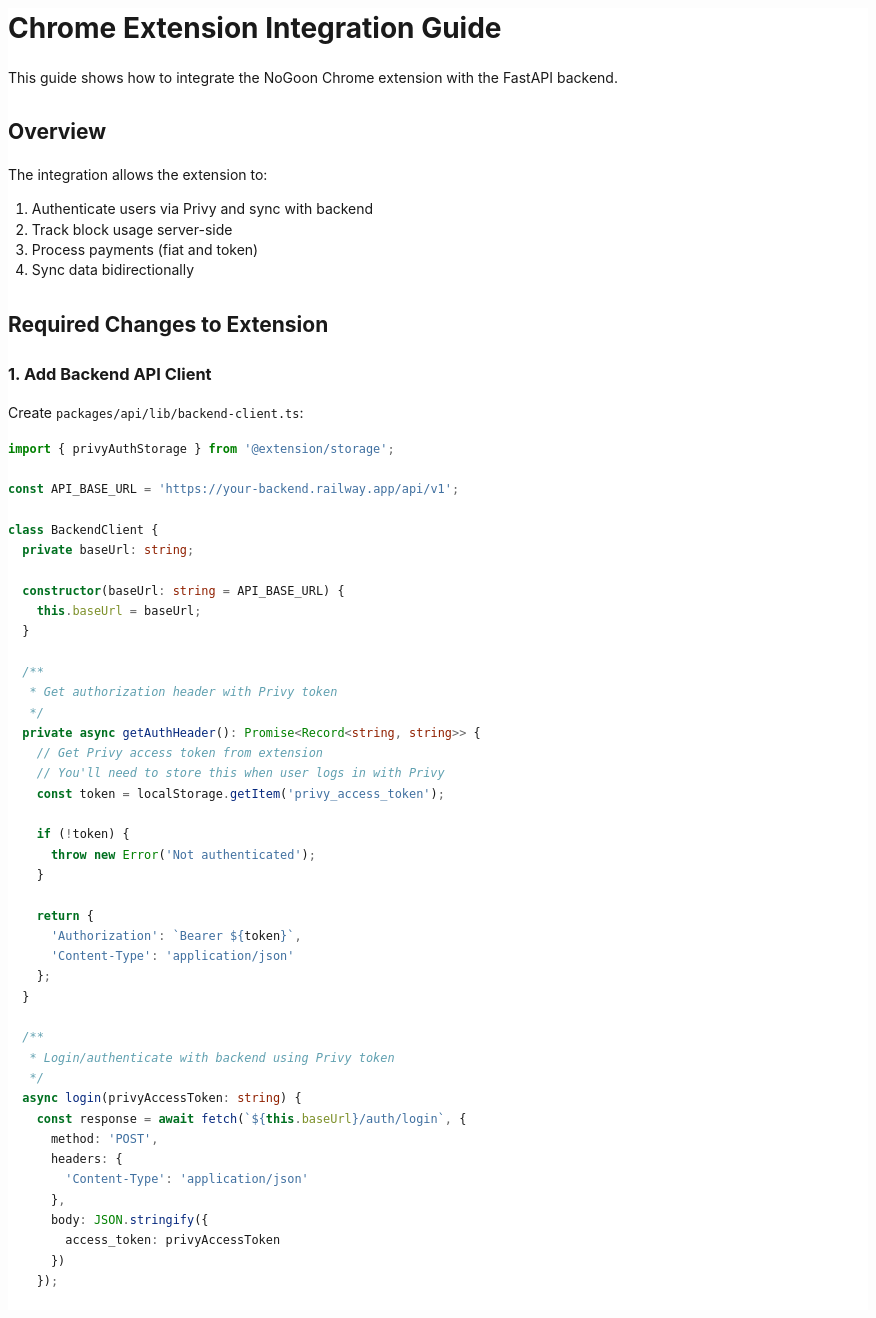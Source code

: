 # Chrome Extension Integration Guide

This guide shows how to integrate the NoGoon Chrome extension with the FastAPI backend.

## Overview

The integration allows the extension to:
1. Authenticate users via Privy and sync with backend
2. Track block usage server-side
3. Process payments (fiat and token)
4. Sync data bidirectionally

## Required Changes to Extension

### 1. Add Backend API Client

Create `packages/api/lib/backend-client.ts`:

```typescript
import { privyAuthStorage } from '@extension/storage';

const API_BASE_URL = 'https://your-backend.railway.app/api/v1';

class BackendClient {
  private baseUrl: string;
  
  constructor(baseUrl: string = API_BASE_URL) {
    this.baseUrl = baseUrl;
  }
  
  /**
   * Get authorization header with Privy token
   */
  private async getAuthHeader(): Promise<Record<string, string>> {
    // Get Privy access token from extension
    // You'll need to store this when user logs in with Privy
    const token = localStorage.getItem('privy_access_token');
    
    if (!token) {
      throw new Error('Not authenticated');
    }
    
    return {
      'Authorization': `Bearer ${token}`,
      'Content-Type': 'application/json'
    };
  }
  
  /**
   * Login/authenticate with backend using Privy token
   */
  async login(privyAccessToken: string) {
    const response = await fetch(`${this.baseUrl}/auth/login`, {
      method: 'POST',
      headers: {
        'Content-Type': 'application/json'
      },
      body: JSON.stringify({
        access_token: privyAccessToken
      })
    });
    
```